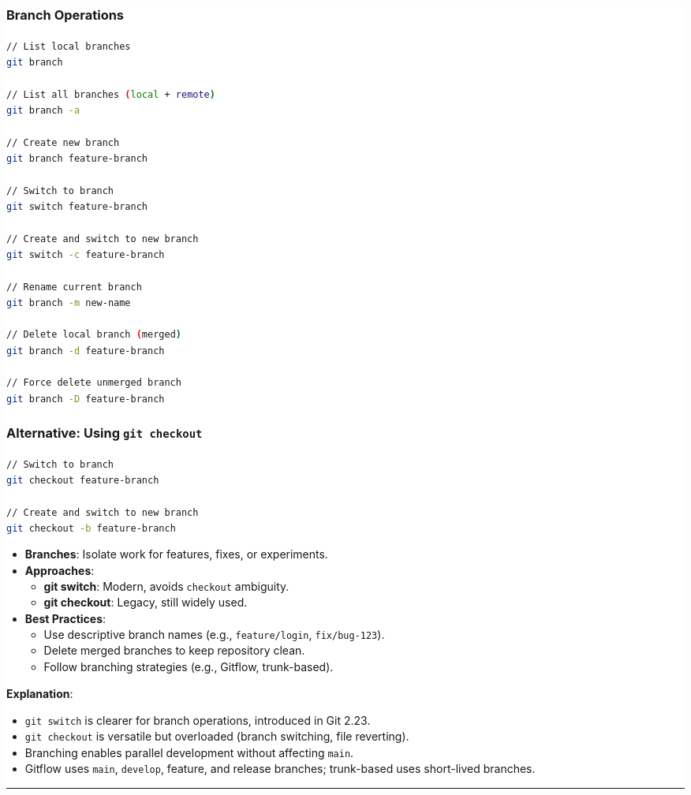 ### Branch Operations
```bash
// List local branches
git branch

// List all branches (local + remote)
git branch -a

// Create new branch
git branch feature-branch

// Switch to branch
git switch feature-branch

// Create and switch to new branch
git switch -c feature-branch

// Rename current branch
git branch -m new-name

// Delete local branch (merged)
git branch -d feature-branch

// Force delete unmerged branch
git branch -D feature-branch
```

### Alternative: Using `git checkout`
```bash
// Switch to branch
git checkout feature-branch

// Create and switch to new branch
git checkout -b feature-branch
```

- **Branches**: Isolate work for features, fixes, or experiments.
- **Approaches**:
  - **git switch**: Modern, avoids `checkout` ambiguity.
  - **git checkout**: Legacy, still widely used.
- **Best Practices**:
  - Use descriptive branch names (e.g., `feature/login`, `fix/bug-123`).
  - Delete merged branches to keep repository clean.
  - Follow branching strategies (e.g., Gitflow, trunk-based).

**Explanation**:
- `git switch` is clearer for branch operations, introduced in Git 2.23.
- `git checkout` is versatile but overloaded (branch switching, file reverting).
- Branching enables parallel development without affecting `main`.
- Gitflow uses `main`, `develop`, feature, and release branches; trunk-based uses short-lived branches.

---